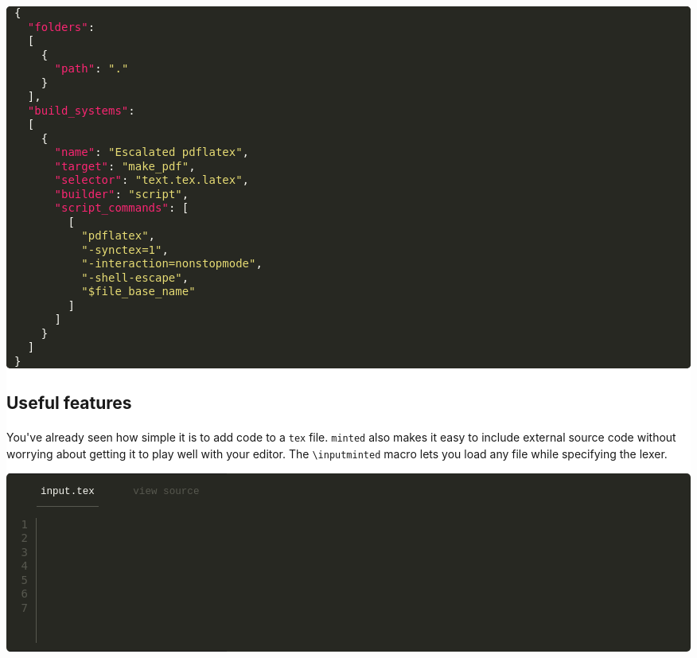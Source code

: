 <div class="highlight" style='border-radius:5px; display:block; font-family:Consolas, "Courier New", monospace; min-width:300px; overflow:auto; width:100%; background:#272822; color:#f8f8f2' width="100%"><pre style="background:#272822; color:#f8f8f2; border:none; font-size:1em; line-height:125%; padding:10px; margin-bottom:0; margin-top:0; padding-bottom:0; padding-top:0"><span></span><span class="p">{</span><br>  <span class="nt" style="color:#f92672">"folders"</span><span class="p">:</span><br>  <span class="p">[</span><br>    <span class="p">{</span><br>      <span class="nt" style="color:#f92672">"path"</span><span class="p">:</span> <span class="s2" style="color:#e6db74">"."</span><br>    <span class="p">}</span><br>  <span class="p">],</span><br>  <span class="nt" style="color:#f92672">"build_systems"</span><span class="p">:</span><br>  <span class="p">[</span><br>    <span class="p">{</span><br>      <span class="nt" style="color:#f92672">"name"</span><span class="p">:</span> <span class="s2" style="color:#e6db74">"Escalated pdflatex"</span><span class="p">,</span><br>      <span class="nt" style="color:#f92672">"target"</span><span class="p">:</span> <span class="s2" style="color:#e6db74">"make_pdf"</span><span class="p">,</span><br>      <span class="nt" style="color:#f92672">"selector"</span><span class="p">:</span> <span class="s2" style="color:#e6db74">"text.tex.latex"</span><span class="p">,</span><br>      <span class="nt" style="color:#f92672">"builder"</span><span class="p">:</span> <span class="s2" style="color:#e6db74">"script"</span><span class="p">,</span><br>      <span class="nt" style="color:#f92672">"script_commands"</span><span class="p">:</span> <span class="p">[</span><br>        <span class="p">[</span><br>          <span class="s2" style="color:#e6db74">"pdflatex"</span><span class="p">,</span><br>          <span class="s2" style="color:#e6db74">"-synctex=1"</span><span class="p">,</span><br>          <span class="s2" style="color:#e6db74">"-interaction=nonstopmode"</span><span class="p">,</span><br>          <span class="s2" style="color:#e6db74">"-shell-escape"</span><span class="p">,</span><br>          <span class="s2" style="color:#e6db74">"$file_base_name"</span><br>        <span class="p">]</span><br>      <span class="p">]</span><br>    <span class="p">}</span><br>  <span class="p">]</span><br><span class="p">}</span><br></pre></div>
</td>
</tr>
</table>

## Useful features

You've already seen how simple it is to add code to a `tex` file. `minted` also makes it easy to include external source code without worrying about getting it to play well with your editor. The `\inputminted` macro lets you load any file while specifying the lexer.

<table class="highlighttable" style='border-radius:5px; display:block; font-family:Consolas, "Courier New", monospace; min-width:300px; overflow:auto; width:100%; background:#272822; color:#f8f8f2' width="100%">
<tr class="code-header" style="height:40px; padding:5px 0 0" height="40">
<td style="border:none; background-image:none; background-position:center; background-repeat:no-repeat"></td>
<td class="code-header" style="border:none; background-image:none; background-position:center; background-repeat:no-repeat; height:40px; padding:5px 0 0" height="40">
<div class="code-tab active" style="color:#f8f8f2; display:inline-block; font-size:0.9em; height:35px; line-height:35px; margin:0 30px 0 0; padding:0 5px; border-bottom:1px solid #57584f" height="35">input.tex</div>
<div class="code-tab" style="color:#57584f; display:inline-block; font-size:0.9em; height:35px; line-height:35px; margin:0 30px 0 0; padding:0 5px" height="35"><a target="_blank" href="https://github.com/thecjharries/posts-latex-minted/blob/master/latex/overview/input.tex" style="color:inherit; display:block; position:relative; text-decoration:none">view source <i class="fa fa-external-link" style="color:inherit; height:35px; line-height:35px" height="35"></i></a></div>
</td>
</tr>
<tr>
<td class="linenos" style="border:none; background-image:none; background-position:center; background-repeat:no-repeat; padding:10px 0"><div class="linenodiv"><pre style="background:#272822; color:#57584f; border:none; font-size:1em; line-height:125%; padding:0 10px; margin-bottom:0; margin-top:0; padding-bottom:0; padding-top:0; border-radius:0; border-right:1px solid #57584f"> 1
 2
 3
 4
 5
 6
 7